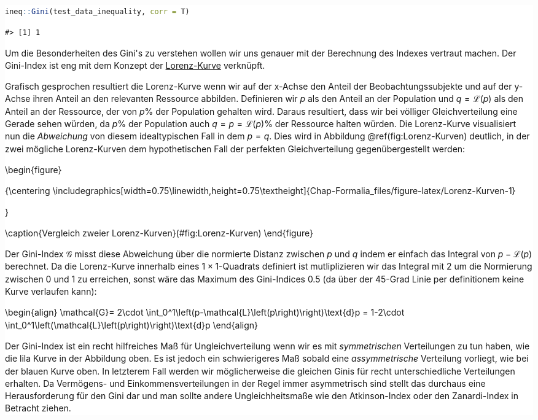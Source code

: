 ```r
ineq::Gini(test_data_inequality, corr = T)
```

```
#> [1] 1
```



Um die Besonderheiten des Gini's zu verstehen wollen wir 
uns genauer mit der Berechnung des Indexes vertraut machen.
Der Gini-Index ist eng mit dem Konzept der 
[Lorenz-Kurve](https://en.wikipedia.org/wiki/Lorenz_curve) verknüpft.

Grafisch gesprochen resultiert die Lorenz-Kurve wenn wir auf der x-Achse
den Anteil der Beobachtungssubjekte und auf der y-Achse ihren Anteil an
den relevanten Ressource abbilden. 
Definieren wir $p$ als den Anteil an der Population und $q=\mathcal{L}(p)$ als
den Anteil an der Ressource, der von $p\%$ der Population gehalten wird.
Daraus resultiert, dass wir bei völliger Gleichverteilung eine Gerade sehen
würden, da $p\%$ der Population auch $q=p=\mathcal{L}(p)\%$ der Ressource halten 
würden.
Die Lorenz-Kurve visualisiert nun die *Abweichung* von diesem idealtypischen
Fall in dem $p=q$.
Dies wird in Abbildung \@ref(fig:Lorenz-Kurven) deutlich, in der zwei mögliche 
Lorenz-Kurven dem hypothetischen Fall der perfekten Gleichverteilung
gegenübergestellt werden:

\begin{figure}

{\centering \includegraphics[width=0.75\linewidth,height=0.75\textheight]{Chap-Formalia_files/figure-latex/Lorenz-Kurven-1} 

}

\caption{Vergleich zweier Lorenz-Kurven}(\#fig:Lorenz-Kurven)
\end{figure}

Der Gini-Index $\mathcal{G}$ misst diese Abweichung über die normierte Distanz 
zwischen $p$ und $q$ indem er einfach das Integral von $p-\mathcal{L}(p)$ berechnet.
Da die Lorenz-Kurve innerhalb eines $1\times 1$-Quadrats definiert ist 
mutliplizieren wir das Integral mit 2 um die Normierung zwischen 0 und 1 zu
erreichen, sonst wäre das Maximum des Gini-Indices 0.5 (da über der 45-Grad
Linie per definitionem keine Kurve verlaufen kann):

\begin{align}
\mathcal{G}= 2\cdot \int_0^1\left(p-\mathcal{L}\left(p\right)\right)\text{d}p = 1-2\cdot \int_0^1\left(\mathcal{L}\left(p\right)\right)\text{d}p
\end{align}

Der Gini-Index ist ein recht hilfreiches Maß für Ungleichverteilung wenn wir
es mit *symmetrischen* Verteilungen zu tun haben, wie die lila Kurve in der
Abbildung oben.
Es ist jedoch ein schwierigeres Maß sobald eine *assymmetrische*
Verteilung vorliegt, wie bei der blauen Kurve oben.
In letzterem Fall werden wir möglicherweise die gleichen Ginis für recht
unterschiedliche Verteilungen erhalten.
Da Vermögens- und Einkommensverteilungen in der Regel immer asymmetrisch sind
stellt das durchaus eine Herausforderung für den Gini dar und man sollte andere
Ungleichheitsmaße wie den Atkinson-Index oder den Zanardi-Index in Betracht ziehen.
